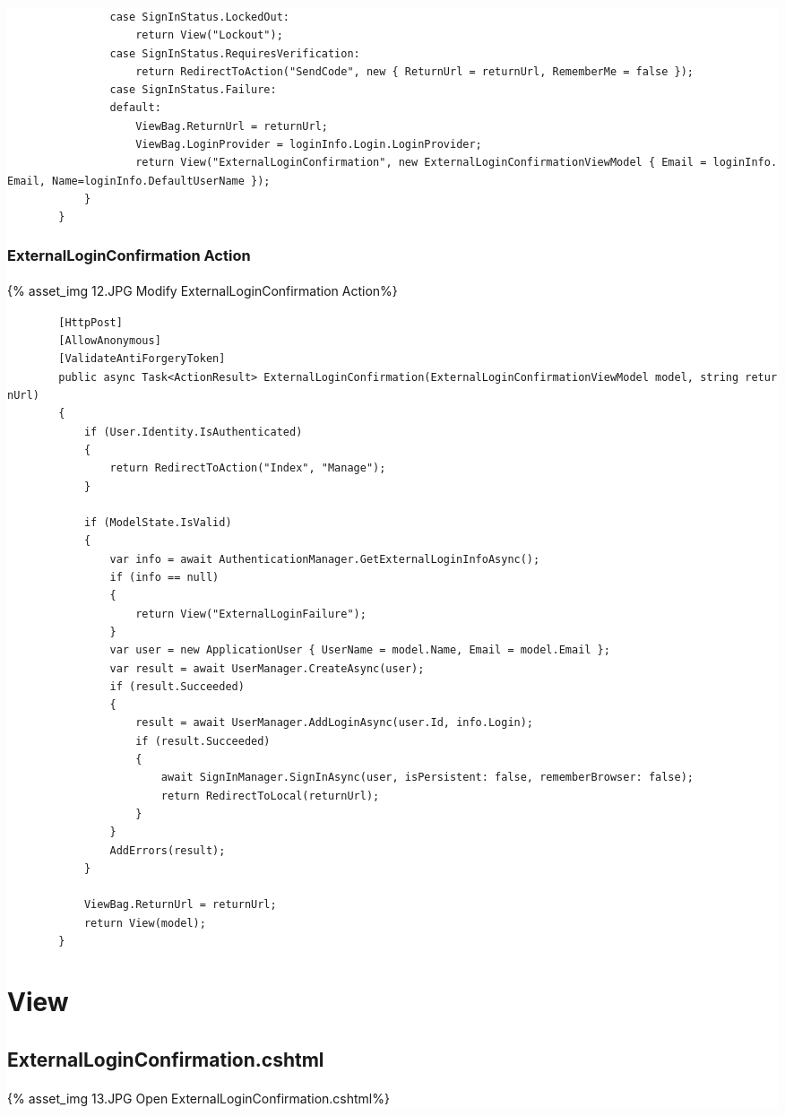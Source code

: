 ```
                case SignInStatus.LockedOut:
                    return View("Lockout");
                case SignInStatus.RequiresVerification:
                    return RedirectToAction("SendCode", new { ReturnUrl = returnUrl, RememberMe = false });
                case SignInStatus.Failure:
                default:
                    ViewBag.ReturnUrl = returnUrl;
                    ViewBag.LoginProvider = loginInfo.Login.LoginProvider;
                    return View("ExternalLoginConfirmation", new ExternalLoginConfirmationViewModel { Email = loginInfo.Email, Name=loginInfo.DefaultUserName });
            }
        }

```

### ExternalLoginConfirmation Action
{% asset_img 12.JPG Modify ExternalLoginConfirmation Action%}
```
        [HttpPost]
        [AllowAnonymous]
        [ValidateAntiForgeryToken]
        public async Task<ActionResult> ExternalLoginConfirmation(ExternalLoginConfirmationViewModel model, string returnUrl)
        {
            if (User.Identity.IsAuthenticated)
            {
                return RedirectToAction("Index", "Manage");
            }

            if (ModelState.IsValid)
            {
                var info = await AuthenticationManager.GetExternalLoginInfoAsync();
                if (info == null)
                {
                    return View("ExternalLoginFailure");
                }
                var user = new ApplicationUser { UserName = model.Name, Email = model.Email };
                var result = await UserManager.CreateAsync(user);
                if (result.Succeeded)
                {
                    result = await UserManager.AddLoginAsync(user.Id, info.Login);
                    if (result.Succeeded)
                    {
                        await SignInManager.SignInAsync(user, isPersistent: false, rememberBrowser: false);
                        return RedirectToLocal(returnUrl);
                    }
                }
                AddErrors(result);
            }

            ViewBag.ReturnUrl = returnUrl;
            return View(model);
        }

```
# View
## ExternalLoginConfirmation.cshtml
{% asset_img 13.JPG Open ExternalLoginConfirmation.cshtml%}
